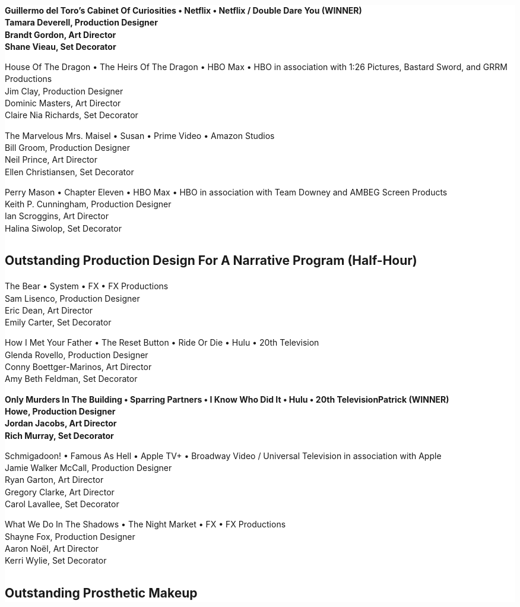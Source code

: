 **Guillermo del Toro’s Cabinet Of Curiosities • Netflix • Netflix / Double Dare You (WINNER)  
Tamara Deverell, Production Designer  
Brandt Gordon, Art Director  
Shane Vieau, Set Decorator**

House Of The Dragon • The Heirs Of The Dragon • HBO Max • HBO in association with 1:26 Pictures, Bastard Sword, and GRRM Productions  
Jim Clay, Production Designer  
Dominic Masters, Art Director  
Claire Nia Richards, Set Decorator

The Marvelous Mrs. Maisel • Susan • Prime Video • Amazon Studios  
Bill Groom, Production Designer  
Neil Prince, Art Director  
Ellen Christiansen, Set Decorator

Perry Mason • Chapter Eleven • HBO Max • HBO in association with Team Downey and AMBEG Screen Products  
Keith P. Cunningham, Production Designer  
Ian Scroggins, Art Director  
Halina Siwolop, Set Decorator

## Outstanding Production Design For A Narrative Program (Half-Hour)

The Bear • System • FX • FX Productions  
Sam Lisenco, Production Designer  
Eric Dean, Art Director  
Emily Carter, Set Decorator

How I Met Your Father • The Reset Button • Ride Or Die • Hulu • 20th Television  
Glenda Rovello, Production Designer  
Conny Boettger-Marinos, Art Director  
Amy Beth Feldman, Set Decorator

**Only Murders In The Building • Sparring Partners • I Know Who Did It • Hulu • 20th TelevisionPatrick (WINNER)  
Howe, Production Designer  
Jordan Jacobs, Art Director  
Rich Murray, Set Decorator**

Schmigadoon! • Famous As Hell • Apple TV+ • Broadway Video / Universal Television in association with Apple  
Jamie Walker McCall, Production Designer  
Ryan Garton, Art Director  
Gregory Clarke, Art Director  
Carol Lavallee, Set Decorator

What We Do In The Shadows • The Night Market • FX • FX Productions  
Shayne Fox, Production Designer  
Aaron Noël, Art Director  
Kerri Wylie, Set Decorator

## Outstanding Prosthetic Makeup
